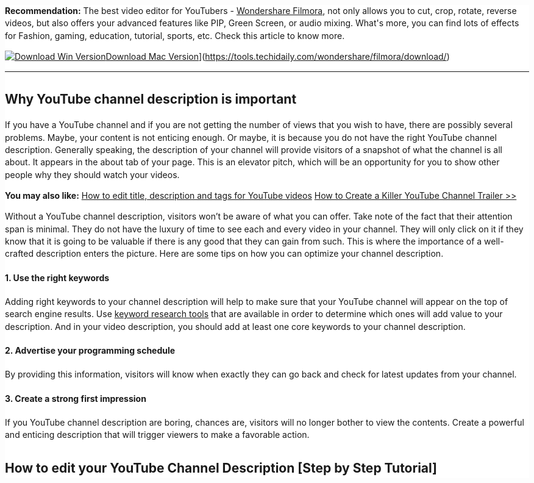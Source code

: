 
**Recommendation:** The best video editor for YouTubers - [Wondershare Filmora](https://tools.techidaily.com/wondershare/filmora/download/), not only allows you to cut, crop, rotate, reverse videos, but also offers your advanced features like PIP, Green Screen, or audio mixing. What's more, you can find lots of effects for Fashion, gaming, education, tutorial, sports, etc. Check this article to know more.

[![Download Win Version](https://images.wondershare.com/filmora/guide/download-btn-win.jpg)](https://tools.techidaily.com/wondershare/filmora/download/)[Download Mac Version](https://images.wondershare.com/filmora/guide/download-btn-mac.jpg)](https://tools.techidaily.com/wondershare/filmora/download/)

---

## Why YouTube channel description is important

 If you have a YouTube channel and if you are not getting the number of views that you wish to have, there are possibly several problems. Maybe, your content is not enticing enough. Or maybe, it is because you do not have the right YouTube channel description. Generally speaking, the description of your channel will provide visitors of a snapshot of what the channel is all about. It appears in the about tab of your page. This is an elevator pitch, which will be an opportunity for you to show other people why they should watch your videos.

**You may also like:**
[How to edit title, description and tags for YouTube videos](https://tools.techidaily.com/wondershare/filmora/download/)
[How to Create a Killer YouTube Channel Trailer >>](https://tools.techidaily.com/wondershare/filmora/download/)

 Without a YouTube channel description, visitors won’t be aware of what you can offer. Take note of the fact that their attention span is minimal. They do not have the luxury of time to see each and every video in your channel. They will only click on it if they know that it is going to be valuable if there is any good that they can gain from such. This is where the importance of a well-crafted description enters the picture. Here are some tips on how you can optimize your channel description.

#### 1. Use the right keywords

 Adding right keywords to your channel description will help to make sure that your YouTube channel will appear on the top of search engine results. Use [keyword research tools](https://tools.techidaily.com/wondershare/filmora/download/) that are available in order to determine which ones will add value to your description. And in your video description, you should add at least one core keywords to your channel description.

#### 2. Advertise your programming schedule

 By providing this information, visitors will know when exactly they can go back and check for latest updates from your channel.

#### 3. Create a strong first impression

 If you YouTube channel description are boring, chances are, visitors will no longer bother to view the contents. Create a powerful and enticing description that will trigger viewers to make a favorable action.

## How to edit your YouTube Channel Description \[Step by Step Tutorial\]
